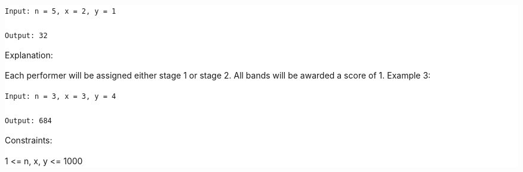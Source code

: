     Input: n = 5, x = 2, y = 1

    Output: 32

Explanation:

Each performer will be assigned either stage 1 or stage 2.
All bands will be awarded a score of 1.
Example 3:

    Input: n = 3, x = 3, y = 4

    Output: 684

 

Constraints:

1 <= n, x, y <= 1000
